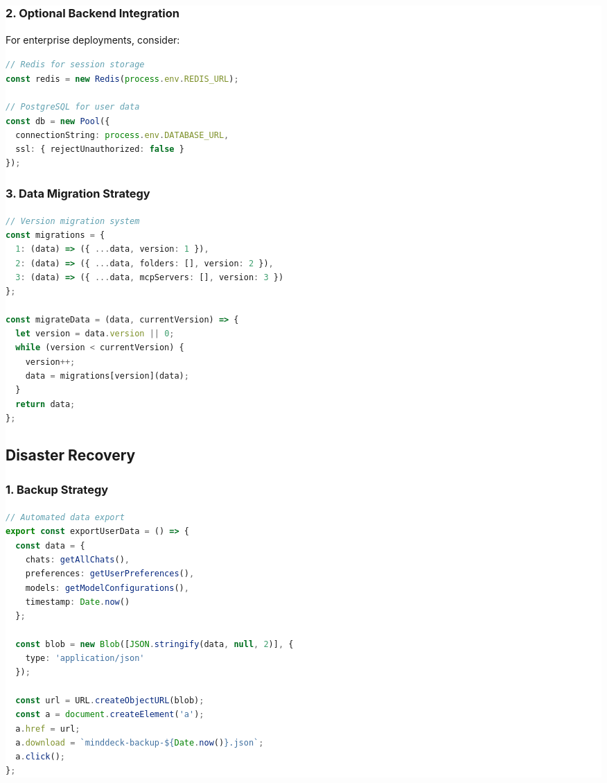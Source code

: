### 2. Optional Backend Integration

For enterprise deployments, consider:

```typescript
// Redis for session storage
const redis = new Redis(process.env.REDIS_URL);

// PostgreSQL for user data
const db = new Pool({
  connectionString: process.env.DATABASE_URL,
  ssl: { rejectUnauthorized: false }
});
```

### 3. Data Migration Strategy

```typescript
// Version migration system
const migrations = {
  1: (data) => ({ ...data, version: 1 }),
  2: (data) => ({ ...data, folders: [], version: 2 }),
  3: (data) => ({ ...data, mcpServers: [], version: 3 })
};

const migrateData = (data, currentVersion) => {
  let version = data.version || 0;
  while (version < currentVersion) {
    version++;
    data = migrations[version](data);
  }
  return data;
};
```

## Disaster Recovery

### 1. Backup Strategy

```typescript
// Automated data export
export const exportUserData = () => {
  const data = {
    chats: getAllChats(),
    preferences: getUserPreferences(),
    models: getModelConfigurations(),
    timestamp: Date.now()
  };
  
  const blob = new Blob([JSON.stringify(data, null, 2)], {
    type: 'application/json'
  });
  
  const url = URL.createObjectURL(blob);
  const a = document.createElement('a');
  a.href = url;
  a.download = `minddeck-backup-${Date.now()}.json`;
  a.click();
};
```
